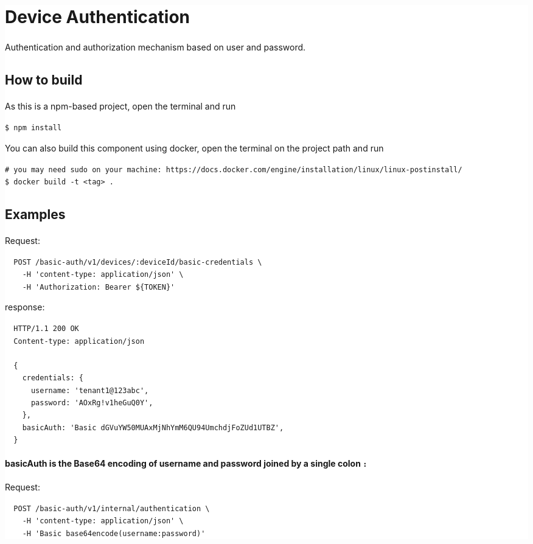 # Device Authentication

Authentication and authorization mechanism based on user and password.

## How to build

As this is a npm-based project, open the terminal and run

```
$ npm install
```

You can also build this component using docker, open the terminal on the project path and run

```
# you may need sudo on your machine: https://docs.docker.com/engine/installation/linux/linux-postinstall/
$ docker build -t <tag> .
```

## Examples

Request:

```HTTP
  POST /basic-auth/v1/devices/:deviceId/basic-credentials \
    -H 'content-type: application/json' \
    -H 'Authorization: Bearer ${TOKEN}'
```

response:

```HTTP
  HTTP/1.1 200 OK
  Content-type: application/json

  {
    credentials: {
      username: 'tenant1@123abc',
      password: 'AOxRg!v1heGuQ0Y',
    },
    basicAuth: 'Basic dGVuYW50MUAxMjNhYmM6QU94UmchdjFoZUd1UTBZ',
  }
```
#### basicAuth is the Base64 encoding of username and password joined by a single colon `:`


Request:

```HTTP
  POST /basic-auth/v1/internal/authentication \
    -H 'content-type: application/json' \
    -H 'Basic base64encode(username:password)'
```
